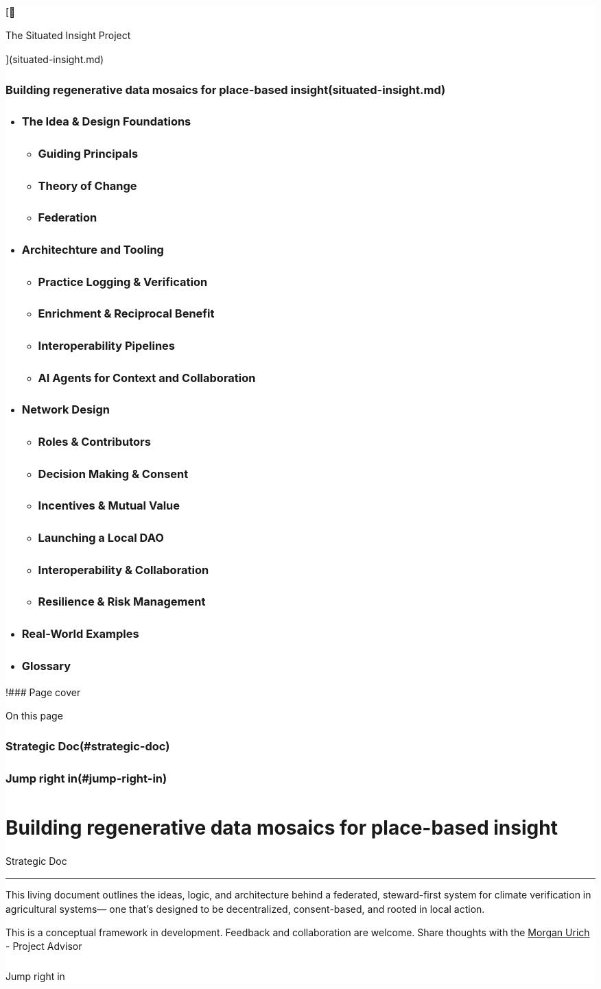 [🌾

The Situated Insight Project

](situated-insight.md)

### Building regenerative data mosaics for place-based insight(situated-insight.md)
*   ### The Idea & Design Foundations
    
    *   ### Guiding Principals
    *   ### Theory of Change
    *   ### Federation
    
*   ### Architechture and Tooling
    
    *   ### Practice Logging & Verification
    *   ### Enrichment & Reciprocal Benefit
    *   ### Interoperability Pipelines
    *   ### AI Agents for Context and Collaboration
    
*   ### Network Design
    
    *   ### Roles & Contributors
    *   ### Decision Making & Consent
    *   ### Incentives & Mutual Value
    *   ### Launching a Local DAO
    *   ### Interoperability & Collaboration
    *   ### Resilience & Risk Management
    
*   ### Real-World Examples
*   ### Glossary

!### Page cover

On this page

### Strategic Doc(#strategic-doc)

### Jump right in(#jump-right-in)

Building regenerative data mosaics for place-based insight
==========================================================

Strategic Doc

-------------------------------------

This living document outlines the ideas, logic, and architecture behind a federated, steward-first system for climate verification in agricultural systems— one that’s designed to be decentralized, consent-based, and rooted in local action.

This is a conceptual framework in development. Feedback and collaboration are welcome. Share thoughts with the [Morgan Urich](mailto:morgan.urich@gmail.com) - Project Advisor

### 

Jump right in
